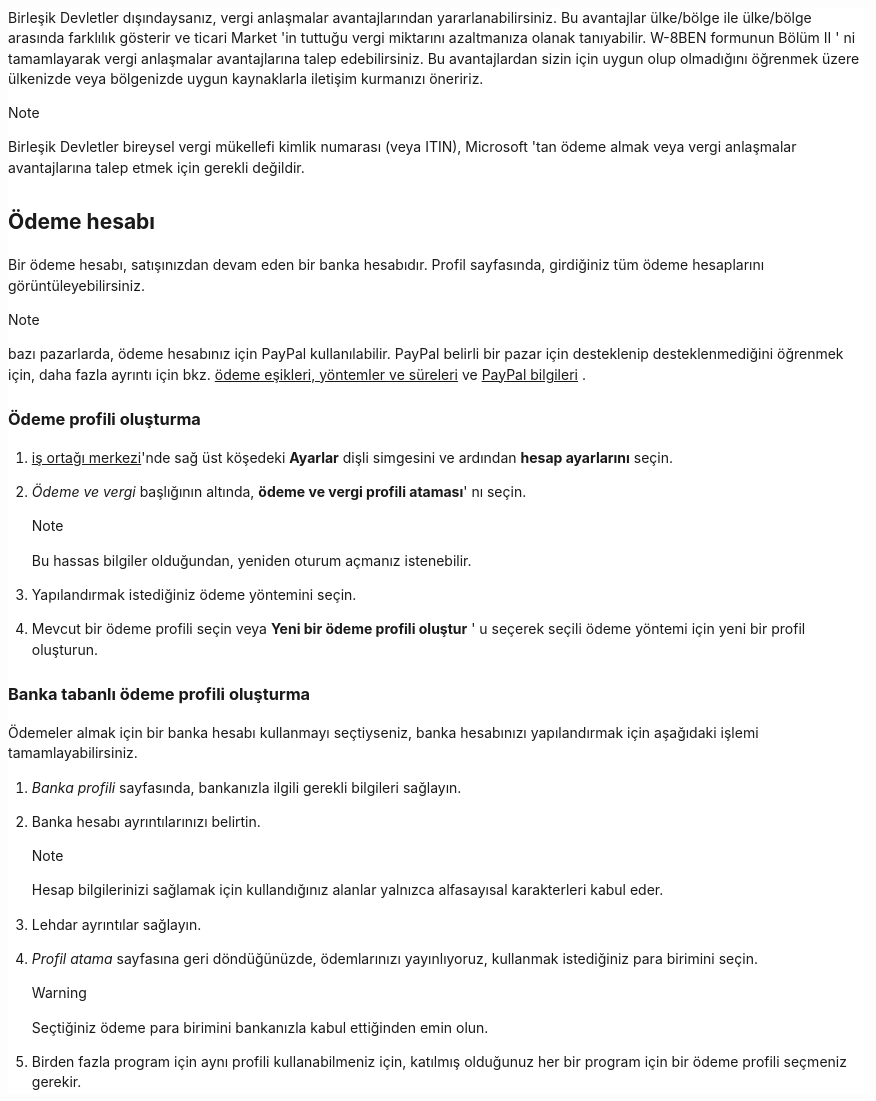 Birleşik Devletler dışındaysanız, vergi anlaşmalar avantajlarından yararlanabilirsiniz. Bu avantajlar ülke/bölge ile ülke/bölge arasında farklılık gösterir ve ticari Market 'in tuttuğu vergi miktarını azaltmanıza olanak tanıyabilir. W-8BEN formunun Bölüm II ' ni tamamlayarak vergi anlaşmalar avantajlarına talep edebilirsiniz. Bu avantajlardan sizin için uygun olup olmadığını öğrenmek üzere ülkenizde veya bölgenizde uygun kaynaklarla iletişim kurmanızı öneririz.

> [!NOTE]
> Birleşik Devletler bireysel vergi mükellefi kimlik numarası (veya ITIN), Microsoft 'tan ödeme almak veya vergi anlaşmalar avantajlarına talep etmek için gerekli değildir.

## <a name="payout-account"></a>Ödeme hesabı

Bir ödeme hesabı, satışınızdan devam eden bir banka hesabıdır. Profil sayfasında, girdiğiniz tüm ödeme hesaplarını görüntüleyebilirsiniz.

> [!NOTE]
> bazı pazarlarda, ödeme hesabınız için PayPal kullanılabilir. PayPal belirli bir pazar için desteklenip desteklenmediğini öğrenmek için, daha fazla ayrıntı için bkz. [ödeme eşikleri, yöntemler ve süreleri](payment-thresholds-methods-timeframes.md) ve [PayPal bilgileri](#paypal-info) .

### <a name="create-a-payment-profile"></a>Ödeme profili oluşturma

1. [iş ortağı merkezi](https://partner.microsoft.com/dashboard)'nde sağ üst köşedeki **Ayarlar** dişli simgesini ve ardından **hesap ayarlarını** seçin.
2. *Ödeme ve vergi* başlığının altında, **ödeme ve vergi profili ataması**' nı seçin.

    > [!NOTE]
    > Bu hassas bilgiler olduğundan, yeniden oturum açmanız istenebilir.

3. Yapılandırmak istediğiniz ödeme yöntemini seçin.

4. Mevcut bir ödeme profili seçin veya **Yeni bir ödeme profili oluştur** ' u seçerek seçili ödeme yöntemi için yeni bir profil oluşturun.

### <a name="create-a-bank-based-payment-profile"></a>Banka tabanlı ödeme profili oluşturma

Ödemeler almak için bir banka hesabı kullanmayı seçtiyseniz, banka hesabınızı yapılandırmak için aşağıdaki işlemi tamamlayabilirsiniz.

1. *Banka profili* sayfasında, bankanızla ilgili gerekli bilgileri sağlayın.
2. Banka hesabı ayrıntılarınızı belirtin.

    > [!NOTE]
    > Hesap bilgilerinizi sağlamak için kullandığınız alanlar yalnızca alfasayısal karakterleri kabul eder.

3. Lehdar ayrıntılar sağlayın.
4. *Profil atama* sayfasına geri döndüğünüzde, ödemlarınızı yayınlıyoruz, kullanmak istediğiniz para birimini seçin.

    > [!WARNING]
    > Seçtiğiniz ödeme para birimini bankanızla kabul ettiğinden emin olun.

5. Birden fazla program için aynı profili kullanabilmeniz için, katılmış olduğunuz her bir program için bir ödeme profili seçmeniz gerekir.
